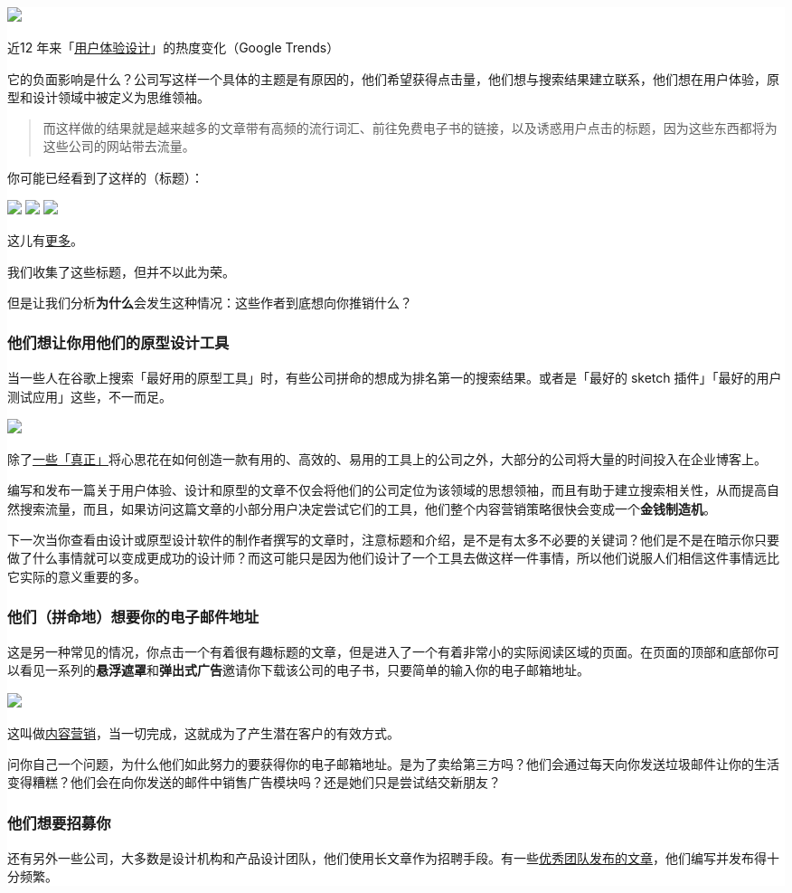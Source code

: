 <img class="progressiveMedia-noscript js-progressiveMedia-inner" src="https://cdn-images-1.medium.com/max/800/1*lRXM5nOLHlzl6cYE4GySKg.png">

近12 年来「[用户体验设计](https://www.google.com/trends/explore?date=all&amp;q=ux%20design)」的热度变化（Google Trends）

它的负面影响是什么？公司写这样一个具体的主题是有原因的，他们希望获得点击量，他们想与搜索结果建立联系，他们想在用户体验，原型和设计领域中被定义为思维领袖。

> 而这样做的结果就是越来越多的文章带有高频的流行词汇、前往免费电子书的链接，以及诱惑用户点击的标题，因为这些东西都将为这些公司的网站带去流量。

你可能已经看到了这样的（标题）：

<img class="progressiveMedia-noscript js-progressiveMedia-inner" src="https://cdn-images-1.medium.com/max/800/1*wcxc_xaQgqFm3wzzzMYG8A.png">

<img class="progressiveMedia-noscript js-progressiveMedia-inner" src="https://cdn-images-1.medium.com/max/800/1*s6hRWlM0rbbEpcPu8NE7-g.png">

<img class="progressiveMedia-noscript js-progressiveMedia-inner" src="https://cdn-images-1.medium.com/max/800/1*NMXDNeJkysnQumrPP6_THA.png">

这儿有[更多](http://ux-clickbait.tumblr.com/)。

我们收集了这些标题，但并不以此为荣。

但是让我们分析**为什么**会发生这种情况：这些作者到底想向你推销什么？

### 他们想让你用他们的原型设计工具 ###

当一些人在谷歌上搜索「最好用的原型工具」时，有些公司拼命的想成为排名第一的搜索结果。或者是「最好的 sketch 插件」「最好的用户测试应用」这些，不一而足。

<img class="progressiveMedia-noscript js-progressiveMedia-inner" src="https://cdn-images-1.medium.com/max/800/1*R5dRrJbB5r6zXFCwU3Tgig.png">

除了[一些「真正」](https://uxdesign.cc/ux-user-research-and-user-testing-tools-2d339d379dc7#.vzwufa2ne)将心思花在如何创造一款有用的、高效的、易用的工具上的公司之外，大部分的公司将大量的时间投入在企业博客上。

编写和发布一篇关于用户体验、设计和原型的文章不仅会将他们的公司定位为该领域的思想领袖，而且有助于建立搜索相关性，从而提高自然搜索流量，而且，如果访问这篇文章的小部分用户决定尝试它们的工具，他们整个内容营销策略很快会变成一个**金钱制造机**。

下一次当你查看由设计或原型设计软件的制作者撰写的文章时，注意标题和介绍，是不是有太多不必要的关键词？他们是不是在暗示你只要做了什么事情就可以变成更成功的设计师？而这可能只是因为他们设计了一个工具去做这样一件事情，所以他们说服人们相信这件事情远比它实际的意义重要的多。

### 他们（拼命地）想要你的电子邮件地址 ###

这是另一种常见的情况，你点击一个有着很有趣标题的文章，但是进入了一个有着非常小的实际阅读区域的页面。在页面的顶部和底部你可以看见一系列的**悬浮遮罩**和**弹出式广告**邀请你下载该公司的电子书，只要简单的输入你的电子邮箱地址。

<img class="progressiveMedia-noscript js-progressiveMedia-inner" src="https://cdn-images-1.medium.com/max/800/1*DgYlTFj2--VxWlC6iwBc9w.jpeg">

这叫做[内容营销](https://www.forbes.com/forbes/welcome/?toURL=https://www.forbes.com/sites/joshsteimle/2014/09/19/what-is-content-marketing/&refURL=&referrer=)，当一切完成，这就成为了产生潜在客户的有效方式。

问你自己一个问题，为什么他们如此努力的要获得你的电子邮箱地址。是为了卖给第三方吗？他们会通过每天向你发送垃圾邮件让你的生活变得糟糕？他们会在向你发送的邮件中销售广告模块吗？还是她们只是尝试结交新朋友？

### 他们想要招募你 ###

还有另外一些公司，大多数是设计机构和产品设计团队，他们使用长文章作为招聘手段。有一些[优秀团队发布的文章](https://uxdesign.cc/the-best-medium-publications-from-design-teams-to-follow-fc609bdd49d2)，他们编写并发布得十分频繁。
